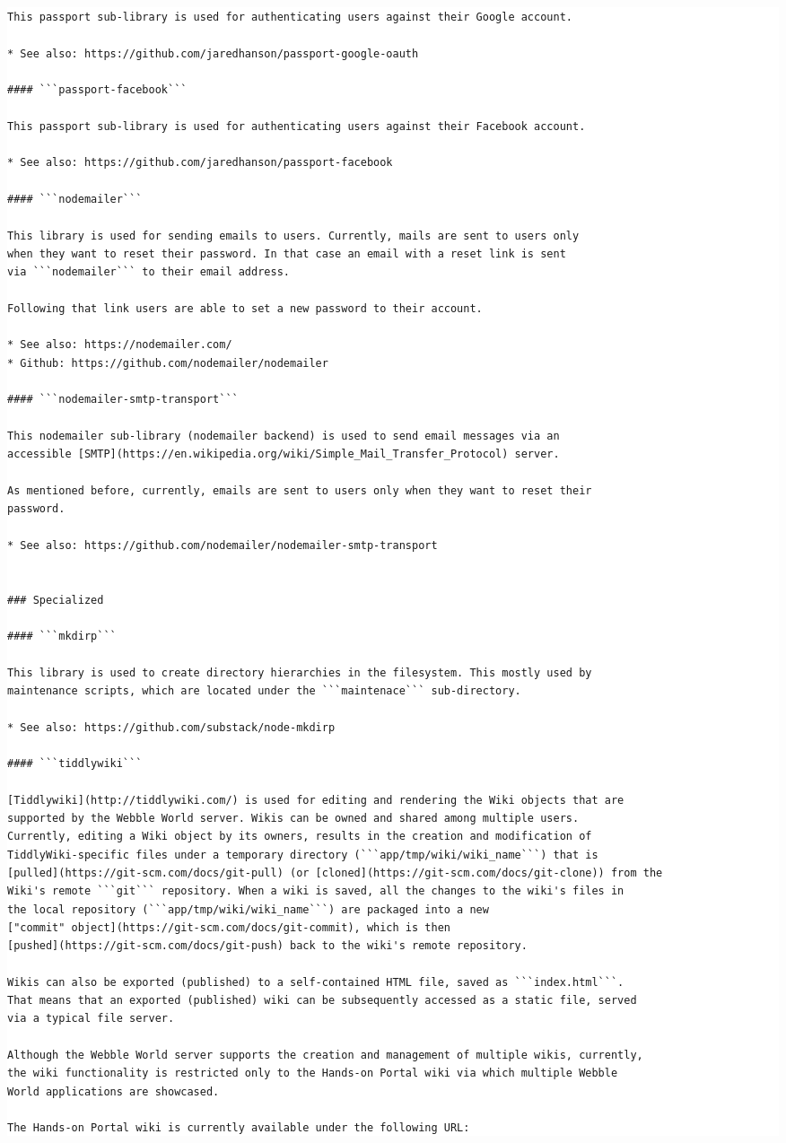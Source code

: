 ```
This passport sub-library is used for authenticating users against their Google account.

* See also: https://github.com/jaredhanson/passport-google-oauth

#### ```passport-facebook```

This passport sub-library is used for authenticating users against their Facebook account.

* See also: https://github.com/jaredhanson/passport-facebook

#### ```nodemailer```

This library is used for sending emails to users. Currently, mails are sent to users only
when they want to reset their password. In that case an email with a reset link is sent
via ```nodemailer``` to their email address.

Following that link users are able to set a new password to their account.

* See also: https://nodemailer.com/
* Github: https://github.com/nodemailer/nodemailer

#### ```nodemailer-smtp-transport```

This nodemailer sub-library (nodemailer backend) is used to send email messages via an
accessible [SMTP](https://en.wikipedia.org/wiki/Simple_Mail_Transfer_Protocol) server.

As mentioned before, currently, emails are sent to users only when they want to reset their
password.

* See also: https://github.com/nodemailer/nodemailer-smtp-transport


### Specialized

#### ```mkdirp```

This library is used to create directory hierarchies in the filesystem. This mostly used by
maintenance scripts, which are located under the ```maintenace``` sub-directory.

* See also: https://github.com/substack/node-mkdirp

#### ```tiddlywiki```

[Tiddlywiki](http://tiddlywiki.com/) is used for editing and rendering the Wiki objects that are 
supported by the Webble World server. Wikis can be owned and shared among multiple users. 
Currently, editing a Wiki object by its owners, results in the creation and modification of 
TiddlyWiki-specific files under a temporary directory (```app/tmp/wiki/wiki_name```) that is 
[pulled](https://git-scm.com/docs/git-pull) (or [cloned](https://git-scm.com/docs/git-clone)) from the 
Wiki's remote ```git``` repository. When a wiki is saved, all the changes to the wiki's files in
the local repository (```app/tmp/wiki/wiki_name```) are packaged into a new 
["commit" object](https://git-scm.com/docs/git-commit), which is then 
[pushed](https://git-scm.com/docs/git-push) back to the wiki's remote repository.

Wikis can also be exported (published) to a self-contained HTML file, saved as ```index.html```.
That means that an exported (published) wiki can be subsequently accessed as a static file, served
via a typical file server.

Although the Webble World server supports the creation and management of multiple wikis, currently,
the wiki functionality is restricted only to the Hands-on Portal wiki via which multiple Webble
World applications are showcased.

The Hands-on Portal wiki is currently available under the following URL:
```